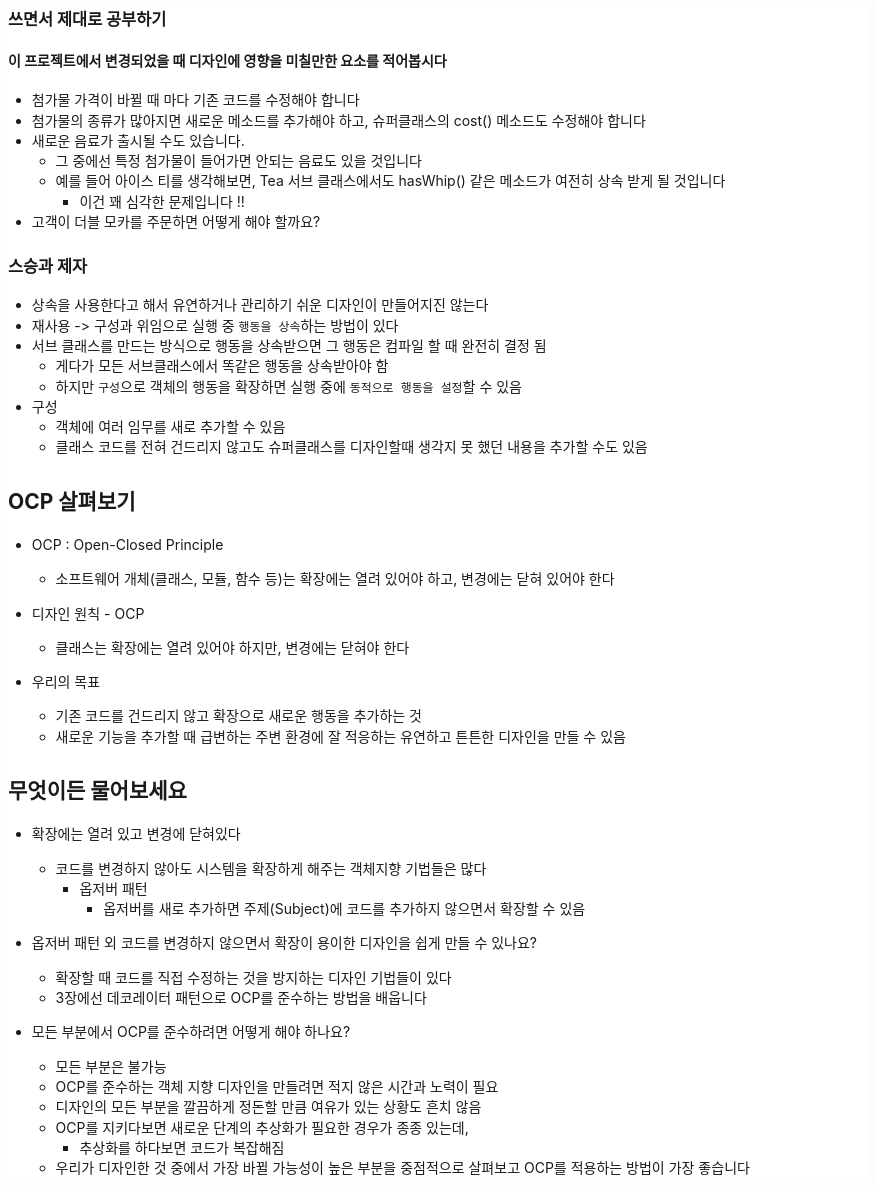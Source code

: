 ### 쓰면서 제대로 공부하기

#### 이 프로젝트에서 변경되었을 때 디자인에 영향을 미칠만한 요소를 적어봅시다

- 첨가물 가격이 바뀔 때 마다 기존 코드를 수정해야 합니다
- 첨가물의 종류가 많아지면 새로운 메소드를 추가해야 하고, 슈퍼클래스의 cost() 메소드도 수정해야 합니다
- 새로운 음료가 출시될 수도 있습니다.
  - 그 중에선 특정 첨가물이 들어가면 안되는 음료도 있을 것입니다
  - 예를 들어 아이스 티를 생각해보면, Tea 서브 클래스에서도 hasWhip() 같은 메소드가 여전히 상속 받게 될 것입니다
    - 이건 꽤 심각한 문제입니다 !!
- 고객이 더블 모카를 주문하면 어떻게 해야 할까요?

### 스승과 제자

- 상속을 사용한다고 해서 유연하거나 관리하기 쉬운 디자인이 만들어지진 않는다
- 재사용 -> 구성과 위임으로 실행 중 `행동을 상속`하는 방법이 있다
- 서브 클래스를 만드는 방식으로 행동을 상속받으면 그 행동은 컴파일 할 때 완전히 결정 됨
  - 게다가 모든 서브클래스에서 똑같은 행동을 상속받아야 함
  - 하지만 `구성`으로 객체의 행동을 확장하면 실행 중에 `동적으로 행동을 설정`할 수 있음
- 구성
  - 객체에 여러 임무를 새로 추가할 수 있음
  - 클래스 코드를 전혀 건드리지 않고도 슈퍼클래스를 디자인할때 생각지 못 했던 내용을 추가할 수도 있음

## OCP 살펴보기

- OCP : Open-Closed Principle

  - 소프트웨어 개체(클래스, 모듈, 함수 등)는 확장에는 열려 있어야 하고, 변경에는 닫혀 있어야 한다

- 디자인 원칙 - OCP

  - 클래스는 확장에는 열려 있어야 하지만, 변경에는 닫혀야 한다

- 우리의 목표
  - 기존 코드를 건드리지 않고 확장으로 새로운 행동을 추가하는 것
  - 새로운 기능을 추가할 때 급변하는 주변 환경에 잘 적응하는 유연하고 튼튼한 디자인을 만들 수 있음

## 무엇이든 물어보세요

- 확장에는 열려 있고 변경에 닫혀있다

  - 코드를 변경하지 않아도 시스템을 확장하게 해주는 객체지향 기법들은 많다
    - 옵저버 패턴
      - 옵저버를 새로 추가하면 주제(Subject)에 코드를 추가하지 않으면서 확장할 수 있음

- 옵저버 패턴 외 코드를 변경하지 않으면서 확장이 용이한 디자인을 쉽게 만들 수 있나요?

  - 확장할 때 코드를 직접 수정하는 것을 방지하는 디자인 기법들이 있다
  - 3장에선 데코레이터 패턴으로 OCP를 준수하는 방법을 배웁니다

- 모든 부분에서 OCP를 준수하려면 어떻게 해야 하나요?

  - 모든 부분은 불가능
  - OCP를 준수하는 객체 지향 디자인을 만들려면 적지 않은 시간과 노력이 필요
  - 디자인의 모든 부분을 깔끔하게 정돈할 만큼 여유가 있는 상황도 흔치 않음
  - OCP를 지키다보면 새로운 단계의 추상화가 필요한 경우가 종종 있는데,
    - 추상화를 하다보면 코드가 복잡해짐
  - 우리가 디자인한 것 중에서 가장 바뀔 가능성이 높은 부분을 중점적으로 살펴보고 OCP를 적용하는 방법이 가장 좋습니다
